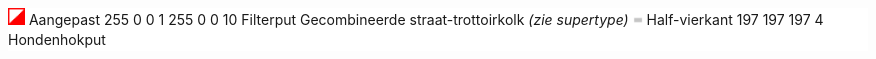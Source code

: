 <td><img src="media/image31.png"
style="width:0.17708in;height:0.17708in" /></td>
<td>Aangepast</td>
<td>255 0 0</td>
<td>1</td>
<td>255 0 0</td>
<td>10</td>
</tr>
<tr class="even">
<td>Filterput</td>
<td></td>
<td></td>
<td></td>
<td></td>
<td></td>
<td></td>
<td></td>
<td></td>
<td></td>
</tr>
<tr class="odd">
<td>Gecombineerde straat-trottoirkolk <em>(zie supertype)</em></td>
<td></td>
<td></td>
<td></td>
<td><img src="media/image32.png"
style="width:0.10417in;height:0.10417in" /></td>
<td>Half-vierkant</td>
<td></td>
<td></td>
<td>197 197 197</td>
<td>4</td>
</tr>
<tr class="even">
<td>Hondenhokput</td>
<td></td>
<td></td>
<td></td>
<td></td>
<td></td>
<td></td>